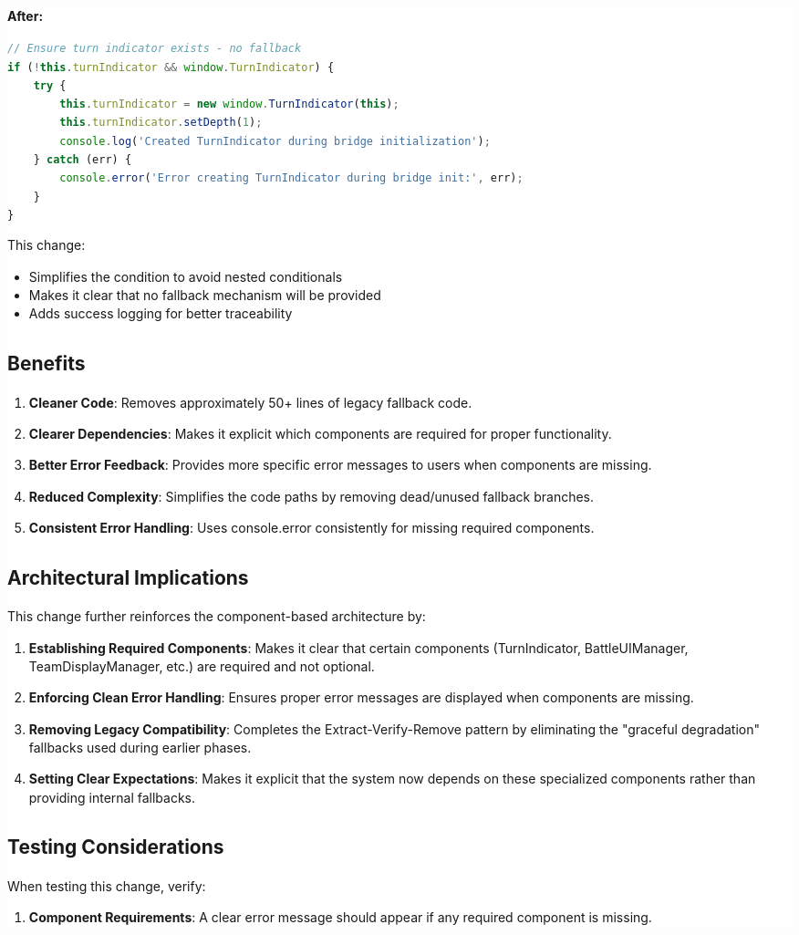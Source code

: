 **After:**
```javascript
// Ensure turn indicator exists - no fallback
if (!this.turnIndicator && window.TurnIndicator) {
    try {
        this.turnIndicator = new window.TurnIndicator(this);
        this.turnIndicator.setDepth(1);
        console.log('Created TurnIndicator during bridge initialization');
    } catch (err) {
        console.error('Error creating TurnIndicator during bridge init:', err);
    }
}
```

This change:
- Simplifies the condition to avoid nested conditionals
- Makes it clear that no fallback mechanism will be provided
- Adds success logging for better traceability

## Benefits

1. **Cleaner Code**: Removes approximately 50+ lines of legacy fallback code.

2. **Clearer Dependencies**: Makes it explicit which components are required for proper functionality.

3. **Better Error Feedback**: Provides more specific error messages to users when components are missing.

4. **Reduced Complexity**: Simplifies the code paths by removing dead/unused fallback branches.

5. **Consistent Error Handling**: Uses console.error consistently for missing required components.

## Architectural Implications

This change further reinforces the component-based architecture by:

1. **Establishing Required Components**: Makes it clear that certain components (TurnIndicator, BattleUIManager, TeamDisplayManager, etc.) are required and not optional.

2. **Enforcing Clean Error Handling**: Ensures proper error messages are displayed when components are missing.

3. **Removing Legacy Compatibility**: Completes the Extract-Verify-Remove pattern by eliminating the "graceful degradation" fallbacks used during earlier phases.

4. **Setting Clear Expectations**: Makes it explicit that the system now depends on these specialized components rather than providing internal fallbacks.

## Testing Considerations

When testing this change, verify:

1. **Component Requirements**: A clear error message should appear if any required component is missing.
